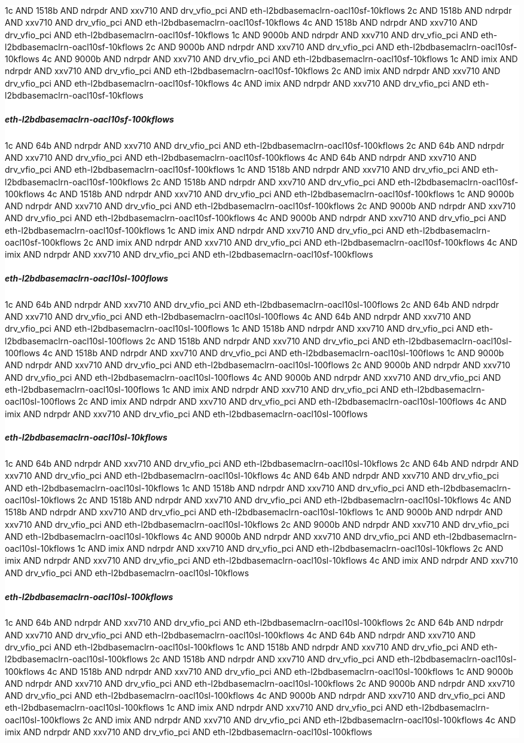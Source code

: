 1c AND 1518b AND ndrpdr AND xxv710 AND drv_vfio_pci AND eth-l2bdbasemaclrn-oacl10sf-10kflows
2c AND 1518b AND ndrpdr AND xxv710 AND drv_vfio_pci AND eth-l2bdbasemaclrn-oacl10sf-10kflows
4c AND 1518b AND ndrpdr AND xxv710 AND drv_vfio_pci AND eth-l2bdbasemaclrn-oacl10sf-10kflows
1c AND 9000b AND ndrpdr AND xxv710 AND drv_vfio_pci AND eth-l2bdbasemaclrn-oacl10sf-10kflows
2c AND 9000b AND ndrpdr AND xxv710 AND drv_vfio_pci AND eth-l2bdbasemaclrn-oacl10sf-10kflows
4c AND 9000b AND ndrpdr AND xxv710 AND drv_vfio_pci AND eth-l2bdbasemaclrn-oacl10sf-10kflows
1c AND imix AND ndrpdr AND xxv710 AND drv_vfio_pci AND eth-l2bdbasemaclrn-oacl10sf-10kflows
2c AND imix AND ndrpdr AND xxv710 AND drv_vfio_pci AND eth-l2bdbasemaclrn-oacl10sf-10kflows
4c AND imix AND ndrpdr AND xxv710 AND drv_vfio_pci AND eth-l2bdbasemaclrn-oacl10sf-10kflows
##### eth-l2bdbasemaclrn-oacl10sf-100kflows
1c AND 64b AND ndrpdr AND xxv710 AND drv_vfio_pci AND eth-l2bdbasemaclrn-oacl10sf-100kflows
2c AND 64b AND ndrpdr AND xxv710 AND drv_vfio_pci AND eth-l2bdbasemaclrn-oacl10sf-100kflows
4c AND 64b AND ndrpdr AND xxv710 AND drv_vfio_pci AND eth-l2bdbasemaclrn-oacl10sf-100kflows
1c AND 1518b AND ndrpdr AND xxv710 AND drv_vfio_pci AND eth-l2bdbasemaclrn-oacl10sf-100kflows
2c AND 1518b AND ndrpdr AND xxv710 AND drv_vfio_pci AND eth-l2bdbasemaclrn-oacl10sf-100kflows
4c AND 1518b AND ndrpdr AND xxv710 AND drv_vfio_pci AND eth-l2bdbasemaclrn-oacl10sf-100kflows
1c AND 9000b AND ndrpdr AND xxv710 AND drv_vfio_pci AND eth-l2bdbasemaclrn-oacl10sf-100kflows
2c AND 9000b AND ndrpdr AND xxv710 AND drv_vfio_pci AND eth-l2bdbasemaclrn-oacl10sf-100kflows
4c AND 9000b AND ndrpdr AND xxv710 AND drv_vfio_pci AND eth-l2bdbasemaclrn-oacl10sf-100kflows
1c AND imix AND ndrpdr AND xxv710 AND drv_vfio_pci AND eth-l2bdbasemaclrn-oacl10sf-100kflows
2c AND imix AND ndrpdr AND xxv710 AND drv_vfio_pci AND eth-l2bdbasemaclrn-oacl10sf-100kflows
4c AND imix AND ndrpdr AND xxv710 AND drv_vfio_pci AND eth-l2bdbasemaclrn-oacl10sf-100kflows
##### eth-l2bdbasemaclrn-oacl10sl-100flows
1c AND 64b AND ndrpdr AND xxv710 AND drv_vfio_pci AND eth-l2bdbasemaclrn-oacl10sl-100flows
2c AND 64b AND ndrpdr AND xxv710 AND drv_vfio_pci AND eth-l2bdbasemaclrn-oacl10sl-100flows
4c AND 64b AND ndrpdr AND xxv710 AND drv_vfio_pci AND eth-l2bdbasemaclrn-oacl10sl-100flows
1c AND 1518b AND ndrpdr AND xxv710 AND drv_vfio_pci AND eth-l2bdbasemaclrn-oacl10sl-100flows
2c AND 1518b AND ndrpdr AND xxv710 AND drv_vfio_pci AND eth-l2bdbasemaclrn-oacl10sl-100flows
4c AND 1518b AND ndrpdr AND xxv710 AND drv_vfio_pci AND eth-l2bdbasemaclrn-oacl10sl-100flows
1c AND 9000b AND ndrpdr AND xxv710 AND drv_vfio_pci AND eth-l2bdbasemaclrn-oacl10sl-100flows
2c AND 9000b AND ndrpdr AND xxv710 AND drv_vfio_pci AND eth-l2bdbasemaclrn-oacl10sl-100flows
4c AND 9000b AND ndrpdr AND xxv710 AND drv_vfio_pci AND eth-l2bdbasemaclrn-oacl10sl-100flows
1c AND imix AND ndrpdr AND xxv710 AND drv_vfio_pci AND eth-l2bdbasemaclrn-oacl10sl-100flows
2c AND imix AND ndrpdr AND xxv710 AND drv_vfio_pci AND eth-l2bdbasemaclrn-oacl10sl-100flows
4c AND imix AND ndrpdr AND xxv710 AND drv_vfio_pci AND eth-l2bdbasemaclrn-oacl10sl-100flows
##### eth-l2bdbasemaclrn-oacl10sl-10kflows
1c AND 64b AND ndrpdr AND xxv710 AND drv_vfio_pci AND eth-l2bdbasemaclrn-oacl10sl-10kflows
2c AND 64b AND ndrpdr AND xxv710 AND drv_vfio_pci AND eth-l2bdbasemaclrn-oacl10sl-10kflows
4c AND 64b AND ndrpdr AND xxv710 AND drv_vfio_pci AND eth-l2bdbasemaclrn-oacl10sl-10kflows
1c AND 1518b AND ndrpdr AND xxv710 AND drv_vfio_pci AND eth-l2bdbasemaclrn-oacl10sl-10kflows
2c AND 1518b AND ndrpdr AND xxv710 AND drv_vfio_pci AND eth-l2bdbasemaclrn-oacl10sl-10kflows
4c AND 1518b AND ndrpdr AND xxv710 AND drv_vfio_pci AND eth-l2bdbasemaclrn-oacl10sl-10kflows
1c AND 9000b AND ndrpdr AND xxv710 AND drv_vfio_pci AND eth-l2bdbasemaclrn-oacl10sl-10kflows
2c AND 9000b AND ndrpdr AND xxv710 AND drv_vfio_pci AND eth-l2bdbasemaclrn-oacl10sl-10kflows
4c AND 9000b AND ndrpdr AND xxv710 AND drv_vfio_pci AND eth-l2bdbasemaclrn-oacl10sl-10kflows
1c AND imix AND ndrpdr AND xxv710 AND drv_vfio_pci AND eth-l2bdbasemaclrn-oacl10sl-10kflows
2c AND imix AND ndrpdr AND xxv710 AND drv_vfio_pci AND eth-l2bdbasemaclrn-oacl10sl-10kflows
4c AND imix AND ndrpdr AND xxv710 AND drv_vfio_pci AND eth-l2bdbasemaclrn-oacl10sl-10kflows
##### eth-l2bdbasemaclrn-oacl10sl-100kflows
1c AND 64b AND ndrpdr AND xxv710 AND drv_vfio_pci AND eth-l2bdbasemaclrn-oacl10sl-100kflows
2c AND 64b AND ndrpdr AND xxv710 AND drv_vfio_pci AND eth-l2bdbasemaclrn-oacl10sl-100kflows
4c AND 64b AND ndrpdr AND xxv710 AND drv_vfio_pci AND eth-l2bdbasemaclrn-oacl10sl-100kflows
1c AND 1518b AND ndrpdr AND xxv710 AND drv_vfio_pci AND eth-l2bdbasemaclrn-oacl10sl-100kflows
2c AND 1518b AND ndrpdr AND xxv710 AND drv_vfio_pci AND eth-l2bdbasemaclrn-oacl10sl-100kflows
4c AND 1518b AND ndrpdr AND xxv710 AND drv_vfio_pci AND eth-l2bdbasemaclrn-oacl10sl-100kflows
1c AND 9000b AND ndrpdr AND xxv710 AND drv_vfio_pci AND eth-l2bdbasemaclrn-oacl10sl-100kflows
2c AND 9000b AND ndrpdr AND xxv710 AND drv_vfio_pci AND eth-l2bdbasemaclrn-oacl10sl-100kflows
4c AND 9000b AND ndrpdr AND xxv710 AND drv_vfio_pci AND eth-l2bdbasemaclrn-oacl10sl-100kflows
1c AND imix AND ndrpdr AND xxv710 AND drv_vfio_pci AND eth-l2bdbasemaclrn-oacl10sl-100kflows
2c AND imix AND ndrpdr AND xxv710 AND drv_vfio_pci AND eth-l2bdbasemaclrn-oacl10sl-100kflows
4c AND imix AND ndrpdr AND xxv710 AND drv_vfio_pci AND eth-l2bdbasemaclrn-oacl10sl-100kflows